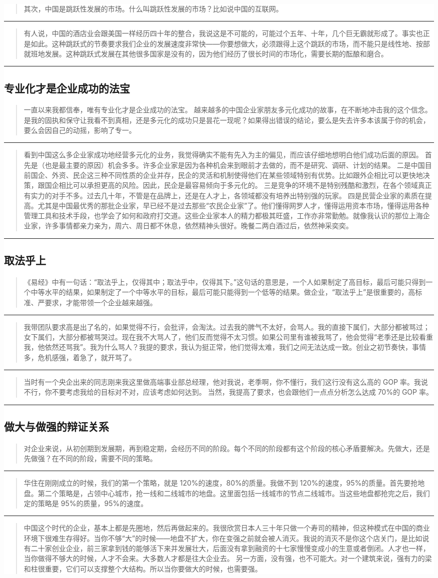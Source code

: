 > 其次，中国是跳跃性发展的市场。什么叫跳跃性发展的市场？比如说中国的互联网。

<hr>

> 有人说，中国的酒店业会跟美国一样经历四十年的整合，我说这是不可能的，可能过个五年、十年，几个巨无霸就形成了。事实也正是如此。这种跳跃式的节奏要求我们企业的发展速度非常快——你要想做大，必须跟得上这个跳跃的市场，而不能只是线性地、按部就班地发展。这种跳跃式发展在其他很多国家是没有的，因为他们经历了很长时间的市场化，需要长期的酝酿和磨合。

<hr>

## 专业化才是企业成功的法宝

> 一直以来我都信奉，唯有专业化才是企业成功的法宝。
> 越来越多的中国企业家朋友多元化成功的故事，在不断地冲击我的这个信念。是我的固执和保守让我看不到真相，还是多元化的成功只是昙花一现呢？如果得出错误的结论，要么是失去许多本该属于你的机会，要么会因自己的动摇，影响了专一。

<hr>

> 看到中国这么多企业家成功地经营多元化的业务，我觉得确实不能有先入为主的偏见，而应该仔细地想明白他们成功后面的原因。
> 首先是（也是最主要的原因）机会多多。许多企业家是因为各种机会来到眼前才去做的，而不是研究、调研、计划的结果。
> 二是中国目前国企、外资、民企这三种不同性质的企业并存，民企的灵活和机制使得他们在某些领域特别有优势。比如跟外企相比可以更快地决策，跟国企相比可以承担更高的风险。因此，民企是最容易倾向于多元化的。
> 三是竞争的环境不是特别残酷和激烈，在各个领域真正有实力的对手不多。过去几十年，不管是在品牌上，还是在人才上，各领域都没有培养出特别强的玩家。
> 四是民营企业家的素质在提高。尤其是中国最优秀的那批企业家，早已经不是过去那些“农民企业家”了。他们懂得网罗人才，懂得运用资本市场，懂得运用各种管理工具和技术手段，也学会了如何和政府打交道。这些企业家本人的精力都极其旺盛，工作亦非常勤勉。就像我认识的那位上海企业家，许多事情都亲力亲为，周六、周日都不休息，依然精神头很好。晚餐二两白酒过后，依然神采奕奕。

<hr>

## 取法乎上

> 《易经》中有一句话：“取法乎上，仅得其中；取法乎中，仅得其下。”这句话的意思是，一个人如果制定了高目标，最后可能只得到一个中等水平的结果，如果制定了一个中等水平的目标，最后可能只能得到一个低等的结果。做企业，“取法乎上”是很重要的，高标准、严要求，才能带领一个企业越来越强。

<hr>

> 我带团队要求高是出了名的，如果觉得不行，会批评，会淘汰。过去我的脾气不太好，会骂人。我的直接下属们，大部分都被骂过；女下属们，大部分都被骂哭过。现在我不大骂人了，他们反而觉得不太习惯。如果公司里有谁被我骂了，他会觉得“老季还是比较看重我，他依然还骂我”。我为什么骂人？我提的要求，我认为挺正常，他们觉得太难，我们之间无法达成一致。创业之初节奏快，事情多，危机感强，着急了，就开骂了。

<hr>

> 当时有一个央企出来的同志刚来我这里做高端事业部总经理，他对我说，老季啊，你不懂行，我们这行没有这么高的 GOP 率。我说不行，你不要考虑我给的目标对不对，应该考虑如何达到。
> 当然，我提高了要求，也会跟他们一点点分析怎么达成 70%的 GOP 率。

<hr>

## 做大与做强的辩证关系

> 对企业来说，从初创期到发展期，再到稳定期，会经历不同的阶段。每个不同的阶段都有这个阶段的核心矛盾要解决。先做大，还是先做强？在不同的阶段，需要不同的策略。

<hr>

> 华住在刚刚成立的时候，我们的第一个策略，就是 120%的速度，80%的质量。我做不到 120%的速度，95%的质量。首先要抢地盘。第二个策略是，占领中心城市，抢一线和二线城市的地盘。这里面包括一线城市的节点二线城市。当这些地盘都抢完之后，我们定的策略是 95%的质量，95%的速度。

<hr>

> 中国这个时代的企业，基本上都是先圈地，然后再做起来的。我很欣赏日本人三十年只做一个寿司的精神，但这种模式在中国的商业环境下很难生存得好。当你不够“大”的时候——地盘不扩大，你在变强之前就会被人消灭。我说的消灭不是你这个店关门，是比如说有二十家创业企业，前三家拿到钱的能够活下来并发展壮大，后面没有拿到融资的十七家慢慢变成小的生意或者倒闭。人才也一样，当你做得不够大的时候，人才不会来。大多数人才都是往大企业去。
> 另一方面，没有强，也不可能大。对一个建筑来说，强有力的梁和柱很重要，它们可以支撑整个大结构。所以当你要做大的时候，也需要强。
